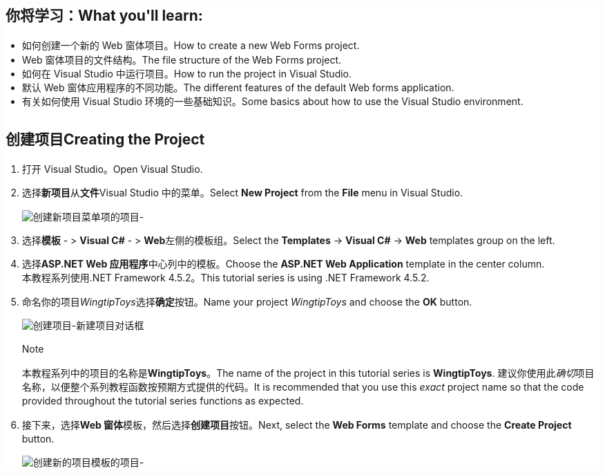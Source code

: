 ## <a name="what-youll-learn"></a><span data-ttu-id="a4e2a-110">你将学习：</span><span class="sxs-lookup"><span data-stu-id="a4e2a-110">What you'll learn:</span></span>

- <span data-ttu-id="a4e2a-111">如何创建一个新的 Web 窗体项目。</span><span class="sxs-lookup"><span data-stu-id="a4e2a-111">How to create a new Web Forms project.</span></span>
- <span data-ttu-id="a4e2a-112">Web 窗体项目的文件结构。</span><span class="sxs-lookup"><span data-stu-id="a4e2a-112">The file structure of the Web Forms project.</span></span>
- <span data-ttu-id="a4e2a-113">如何在 Visual Studio 中运行项目。</span><span class="sxs-lookup"><span data-stu-id="a4e2a-113">How to run the project in Visual Studio.</span></span>
- <span data-ttu-id="a4e2a-114">默认 Web 窗体应用程序的不同功能。</span><span class="sxs-lookup"><span data-stu-id="a4e2a-114">The different features of the default Web forms application.</span></span>
- <span data-ttu-id="a4e2a-115">有关如何使用 Visual Studio 环境的一些基础知识。</span><span class="sxs-lookup"><span data-stu-id="a4e2a-115">Some basics about how to use the Visual Studio environment.</span></span>

## <a name="creating-the-project"></a><span data-ttu-id="a4e2a-116">创建项目</span><span class="sxs-lookup"><span data-stu-id="a4e2a-116">Creating the Project</span></span>

1. <span data-ttu-id="a4e2a-117">打开 Visual Studio。</span><span class="sxs-lookup"><span data-stu-id="a4e2a-117">Open Visual Studio.</span></span>
2. <span data-ttu-id="a4e2a-118">选择**新项目**从**文件**Visual Studio 中的菜单。</span><span class="sxs-lookup"><span data-stu-id="a4e2a-118">Select **New Project** from the **File** menu in Visual Studio.</span></span> 

    ![创建新项目菜单项的项目-](create-the-project/_static/image1.png)
3. <span data-ttu-id="a4e2a-120">选择**模板** - &gt; **Visual C#**  - &gt; **Web**左侧的模板组。</span><span class="sxs-lookup"><span data-stu-id="a4e2a-120">Select the **Templates** -&gt; **Visual C#** -&gt; **Web** templates group on the left.</span></span>
4. <span data-ttu-id="a4e2a-121">选择**ASP.NET Web 应用程序**中心列中的模板。</span><span class="sxs-lookup"><span data-stu-id="a4e2a-121">Choose the **ASP.NET Web Application** template in the center column.</span></span>  
 <span data-ttu-id="a4e2a-122">本教程系列使用.NET Framework 4.5.2。</span><span class="sxs-lookup"><span data-stu-id="a4e2a-122">This tutorial series is using .NET Framework 4.5.2.</span></span>
5. <span data-ttu-id="a4e2a-123">命名你的项目*WingtipToys*选择**确定**按钮。</span><span class="sxs-lookup"><span data-stu-id="a4e2a-123">Name your project *WingtipToys* and choose the **OK** button.</span></span> 

    ![创建项目-新建项目对话框](create-the-project/_static/image2.png)

    > [!NOTE]
    > <span data-ttu-id="a4e2a-125">本教程系列中的项目的名称是**WingtipToys**。</span><span class="sxs-lookup"><span data-stu-id="a4e2a-125">The name of the project in this tutorial series is **WingtipToys**.</span></span> <span data-ttu-id="a4e2a-126">建议你使用此*确切*项目名称，以便整个系列教程函数按预期方式提供的代码。</span><span class="sxs-lookup"><span data-stu-id="a4e2a-126">It is recommended that you use this *exact* project name so that the code provided throughout the tutorial series functions as expected.</span></span>
6. <span data-ttu-id="a4e2a-127">接下来，选择**Web 窗体**模板，然后选择**创建项目**按钮。</span><span class="sxs-lookup"><span data-stu-id="a4e2a-127">Next, select the **Web Forms** template and choose the **Create Project** button.</span></span>  

    ![创建新的项目模板的项目-](create-the-project/_static/image3.png)

